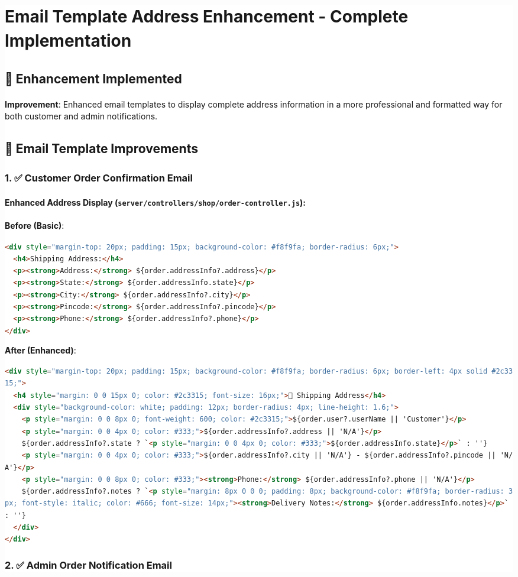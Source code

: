 # Email Template Address Enhancement - Complete Implementation

## 🎯 **Enhancement Implemented**

**Improvement**: Enhanced email templates to display complete address information in a more professional and formatted way for both customer and admin notifications.

## 🔧 **Email Template Improvements**

### **1. ✅ Customer Order Confirmation Email**

#### **Enhanced Address Display** (`server/controllers/shop/order-controller.js`):

**Before (Basic)**:
```html
<div style="margin-top: 20px; padding: 15px; background-color: #f8f9fa; border-radius: 6px;">
  <h4>Shipping Address:</h4>
  <p><strong>Address:</strong> ${order.addressInfo?.address}</p>
  <p><strong>State:</strong> ${order.addressInfo.state}</p>
  <p><strong>City:</strong> ${order.addressInfo?.city}</p>
  <p><strong>Pincode:</strong> ${order.addressInfo?.pincode}</p>
  <p><strong>Phone:</strong> ${order.addressInfo?.phone}</p>
</div>
```

**After (Enhanced)**:
```html
<div style="margin-top: 20px; padding: 15px; background-color: #f8f9fa; border-radius: 6px; border-left: 4px solid #2c3315;">
  <h4 style="margin: 0 0 15px 0; color: #2c3315; font-size: 16px;">📍 Shipping Address</h4>
  <div style="background-color: white; padding: 12px; border-radius: 4px; line-height: 1.6;">
    <p style="margin: 0 0 8px 0; font-weight: 600; color: #2c3315;">${order.user?.userName || 'Customer'}</p>
    <p style="margin: 0 0 4px 0; color: #333;">${order.addressInfo?.address || 'N/A'}</p>
    ${order.addressInfo?.state ? `<p style="margin: 0 0 4px 0; color: #333;">${order.addressInfo.state}</p>` : ''}
    <p style="margin: 0 0 4px 0; color: #333;">${order.addressInfo?.city || 'N/A'} - ${order.addressInfo?.pincode || 'N/A'}</p>
    <p style="margin: 0 0 8px 0; color: #333;"><strong>Phone:</strong> ${order.addressInfo?.phone || 'N/A'}</p>
    ${order.addressInfo?.notes ? `<p style="margin: 8px 0 0 0; padding: 8px; background-color: #f8f9fa; border-radius: 3px; font-style: italic; color: #666; font-size: 14px;"><strong>Delivery Notes:</strong> ${order.addressInfo.notes}</p>` : ''}
  </div>
</div>
```

### **2. ✅ Admin Order Notification Email**
